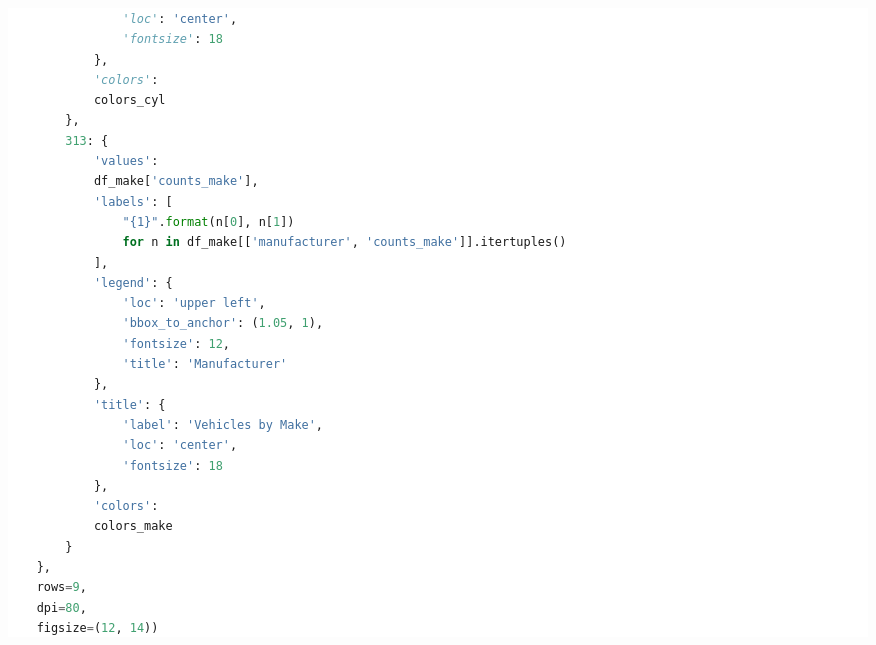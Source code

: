 ```python
                'loc': 'center',
                'fontsize': 18
            },
            'colors':
            colors_cyl
        },
        313: {
            'values':
            df_make['counts_make'],
            'labels': [
                "{1}".format(n[0], n[1])
                for n in df_make[['manufacturer', 'counts_make']].itertuples()
            ],
            'legend': {
                'loc': 'upper left',
                'bbox_to_anchor': (1.05, 1),
                'fontsize': 12,
                'title': 'Manufacturer'
            },
            'title': {
                'label': 'Vehicles by Make',
                'loc': 'center',
                'fontsize': 18
            },
            'colors':
            colors_make
        }
    },
    rows=9,
    dpi=80,
    figsize=(12, 14))

```
<div align=center>